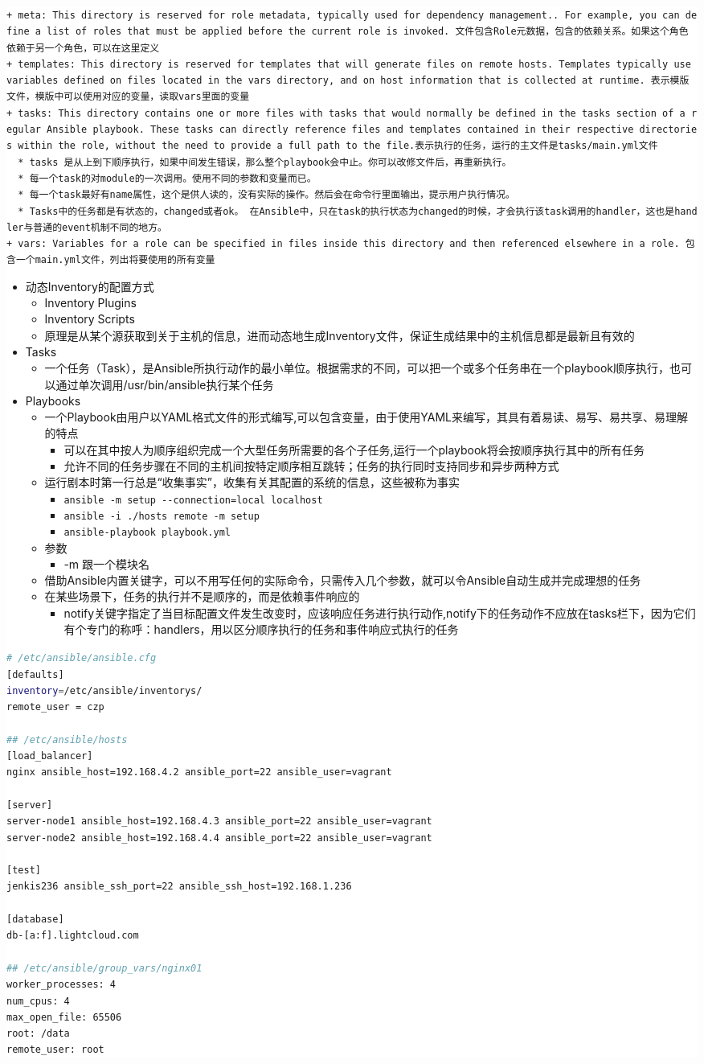    + meta: This directory is reserved for role metadata, typically used for dependency management.. For example, you can define a list of roles that must be applied before the current role is invoked. 文件包含Role元数据，包含的依赖关系。如果这个角色依赖于另一个角色，可以在这里定义
    + templates: This directory is reserved for templates that will generate files on remote hosts. Templates typically use variables defined on files located in the vars directory, and on host information that is collected at runtime. 表示模版文件，模版中可以使用对应的变量，读取vars里面的变量
    + tasks: This directory contains one or more files with tasks that would normally be defined in the tasks section of a regular Ansible playbook. These tasks can directly reference files and templates contained in their respective directories within the role, without the need to provide a full path to the file.表示执行的任务，运行的主文件是tasks/main.yml文件
      * tasks 是从上到下顺序执行，如果中间发生错误，那么整个playbook会中止。你可以改修文件后，再重新执行。
      * 每一个task的对module的一次调用。使用不同的参数和变量而已。
      * 每一个task最好有name属性，这个是供人读的，没有实际的操作。然后会在命令行里面输出，提示用户执行情况。
      * Tasks中的任务都是有状态的，changed或者ok。 在Ansible中，只在task的执行状态为changed的时候，才会执行该task调用的handler，这也是handler与普通的event机制不同的地方。
    + vars: Variables for a role can be specified in files inside this directory and then referenced elsewhere in a role. 包含一个main.yml文件，列出将要使用的所有变量
* 动态Inventory的配置方式
  - Inventory Plugins
  - Inventory Scripts
  - 原理是从某个源获取到关于主机的信息，进而动态地生成Inventory文件，保证生成结果中的主机信息都是最新且有效的
* Tasks
  - 一个任务（Task），是Ansible所执行动作的最小单位。根据需求的不同，可以把一个或多个任务串在一个playbook顺序执行，也可以通过单次调用/usr/bin/ansible执行某个任务
* Playbooks
  - 一个Playbook由用户以YAML格式文件的形式编写,可以包含变量，由于使用YAML来编写，其具有着易读、易写、易共享、易理解的特点
    + 可以在其中按人为顺序组织完成一个大型任务所需要的各个子任务,运行一个playbook将会按顺序执行其中的所有任务
    + 允许不同的任务步骤在不同的主机间按特定顺序相互跳转；任务的执行同时支持同步和异步两种方式
  - 运行剧本时第一行总是“收集事实”，收集有关其配置的系统的信息，这些被称为事实
    + `ansible -m setup --connection=local localhost`
    + `ansible -i ./hosts remote -m setup`
    + `ansible-playbook playbook.yml`
  - 参数
    + -m 跟一个模块名
  - 借助Ansible内置关键字，可以不用写任何的实际命令，只需传入几个参数，就可以令Ansible自动生成并完成理想的任务
  - 在某些场景下，任务的执行并不是顺序的，而是依赖事件响应的
    + notify关键字指定了当目标配置文件发生改变时，应该响应任务进行执行动作,notify下的任务动作不应放在tasks栏下，因为它们有个专门的称呼：handlers，用以区分顺序执行的任务和事件响应式执行的任务

```sh
# /etc/ansible/ansible.cfg
[defaults]
inventory=/etc/ansible/inventorys/
remote_user = czp

## /etc/ansible/hosts
[load_balancer]
nginx ansible_host=192.168.4.2 ansible_port=22 ansible_user=vagrant

[server]
server-node1 ansible_host=192.168.4.3 ansible_port=22 ansible_user=vagrant
server-node2 ansible_host=192.168.4.4 ansible_port=22 ansible_user=vagrant

[test]
jenkis236 ansible_ssh_port=22 ansible_ssh_host=192.168.1.236

[database]
db-[a:f].lightcloud.com

## /etc/ansible/group_vars/nginx01
worker_processes: 4
num_cpus: 4
max_open_file: 65506
root: /data
remote_user: root
```